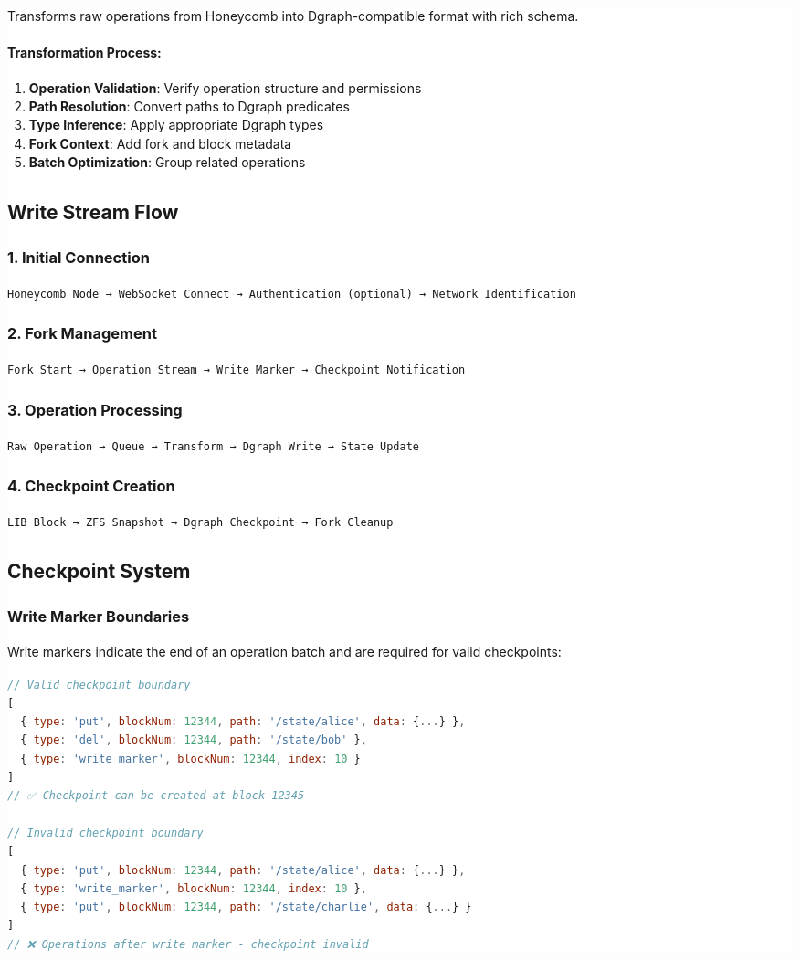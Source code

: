 Transforms raw operations from Honeycomb into Dgraph-compatible format with rich schema.

#### Transformation Process:
1. **Operation Validation**: Verify operation structure and permissions
2. **Path Resolution**: Convert paths to Dgraph predicates
3. **Type Inference**: Apply appropriate Dgraph types
4. **Fork Context**: Add fork and block metadata
5. **Batch Optimization**: Group related operations

## Write Stream Flow

### 1. Initial Connection
```
Honeycomb Node → WebSocket Connect → Authentication (optional) → Network Identification
```

### 2. Fork Management
```
Fork Start → Operation Stream → Write Marker → Checkpoint Notification
```

### 3. Operation Processing
```
Raw Operation → Queue → Transform → Dgraph Write → State Update
```

### 4. Checkpoint Creation
```
LIB Block → ZFS Snapshot → Dgraph Checkpoint → Fork Cleanup
```

## Checkpoint System

### Write Marker Boundaries

Write markers indicate the end of an operation batch and are required for valid checkpoints:

```javascript
// Valid checkpoint boundary
[
  { type: 'put', blockNum: 12344, path: '/state/alice', data: {...} },
  { type: 'del', blockNum: 12344, path: '/state/bob' },
  { type: 'write_marker', blockNum: 12344, index: 10 }
]
// ✅ Checkpoint can be created at block 12345

// Invalid checkpoint boundary  
[
  { type: 'put', blockNum: 12344, path: '/state/alice', data: {...} },
  { type: 'write_marker', blockNum: 12344, index: 10 },
  { type: 'put', blockNum: 12344, path: '/state/charlie', data: {...} }
]
// ❌ Operations after write marker - checkpoint invalid
```
